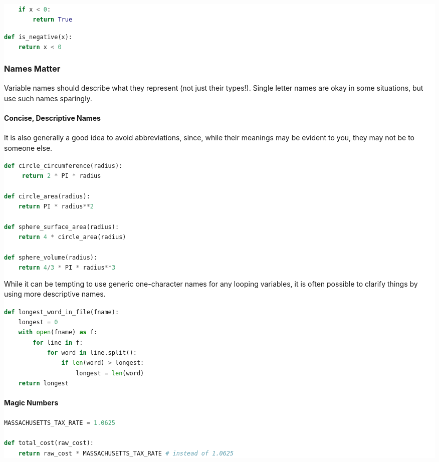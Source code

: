 ```python
    if x < 0:
        return True
```

```python
def is_negative(x):
    return x < 0
```

### Names Matter

Variable names should describe what they represent (not just their types!). Single letter names are okay in some situations, but use such names sparingly.

#### Concise, Descriptive Names

It is also generally a good idea to avoid abbreviations, since, while their meanings may be evident to you, they may not be to someone else.

```python
def circle_circumference(radius):
     return 2 * PI * radius

def circle_area(radius):
    return PI * radius**2

def sphere_surface_area(radius):
    return 4 * circle_area(radius)

def sphere_volume(radius):
    return 4/3 * PI * radius**3
```

While it can be tempting to use generic one-character names for any looping variables, it is often possible to clarify things by using more descriptive names.

```python
def longest_word_in_file(fname):
    longest = 0
    with open(fname) as f:
        for line in f:
            for word in line.split():
                if len(word) > longest:
                    longest = len(word)
    return longest
```

#### Magic Numbers

```python
MASSACHUSETTS_TAX_RATE = 1.0625

def total_cost(raw_cost):
    return raw_cost * MASSACHUSETTS_TAX_RATE # instead of 1.0625
```
